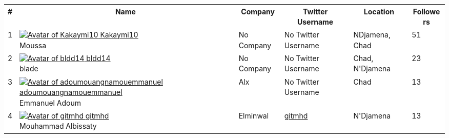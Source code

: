 </table>

<table>
	<tr>
		<th>#</th>
		<th>Name</th>
		<th>Company</th>
		<th>Twitter Username</th>
		<th>Location</th>
		<th>Followers</th>
	</tr>
	<tr>
		<td>1</td>
		<td>
			<a href="https://github.com/Kakaymi10">
				<img src="https://avatars.githubusercontent.com/u/109428479?s=72&u=730be7c7c254c9ff50873949a71a7bdb7d74ef32&v=4" width="24" alt="Avatar of Kakaymi10"> Kakaymi10
			</a><br/>
			Moussa
		</td>
		<td>No Company</td>
		<td>No Twitter Username</td>
		<td>NDjamena, Chad</td>
		<td>51</td>
	</tr>
	<tr>
		<td>2</td>
		<td>
			<a href="https://github.com/bldd14">
				<img src="https://avatars.githubusercontent.com/u/42304275?s=72&u=a283e509c04ddb4d54d22309a8fa2fb9ebe886ec&v=4" width="24" alt="Avatar of bldd14"> bldd14
			</a><br/>
			blade
		</td>
		<td>No Company</td>
		<td>No Twitter Username</td>
		<td>Chad, N'Djamena</td>
		<td>23</td>
	</tr>
	<tr>
		<td>3</td>
		<td>
			<a href="https://github.com/adoumouangnamouemmanuel">
				<img src="https://avatars.githubusercontent.com/u/125479958?s=72&u=29b079e297fb0267dbfaed271884a405cfb4561e&v=4" width="24" alt="Avatar of adoumouangnamouemmanuel"> adoumouangnamouemmanuel
			</a><br/>
			Emmanuel Adoum
		</td>
		<td>Alx </td>
		<td>No Twitter Username</td>
		<td>Chad</td>
		<td>13</td>
	</tr>
	<tr>
		<td>4</td>
		<td>
			<a href="https://github.com/gitmhd">
				<img src="https://avatars.githubusercontent.com/u/86744371?s=72&u=927957d9d9129b1c9b88f3a16dd346c20c768f61&v=4" width="24" alt="Avatar of gitmhd"> gitmhd
			</a><br/>
			Mouhammad Albissaty
		</td>
		<td>Elminwal </td>
		<td><a href="https://twitter.com/gitmhd">gitmhd</a></td>
		<td>N'Djamena</td>
		<td>13</td>